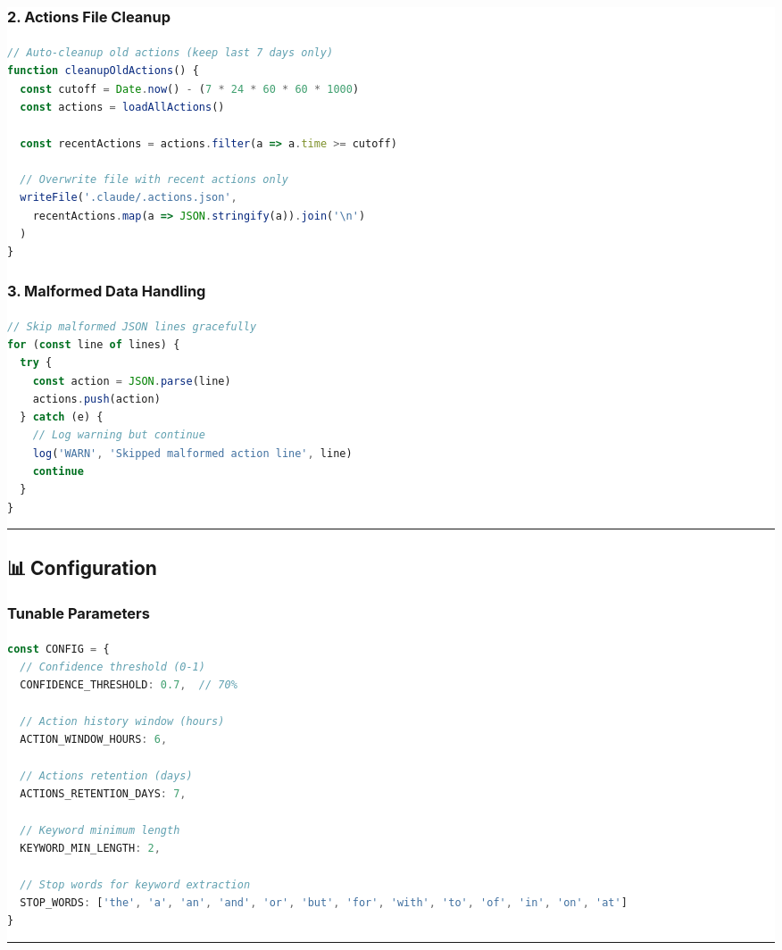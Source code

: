 ### 2. **Actions File Cleanup**

```typescript
// Auto-cleanup old actions (keep last 7 days only)
function cleanupOldActions() {
  const cutoff = Date.now() - (7 * 24 * 60 * 60 * 1000)
  const actions = loadAllActions()

  const recentActions = actions.filter(a => a.time >= cutoff)

  // Overwrite file with recent actions only
  writeFile('.claude/.actions.json',
    recentActions.map(a => JSON.stringify(a)).join('\n')
  )
}
```

### 3. **Malformed Data Handling**

```typescript
// Skip malformed JSON lines gracefully
for (const line of lines) {
  try {
    const action = JSON.parse(line)
    actions.push(action)
  } catch (e) {
    // Log warning but continue
    log('WARN', 'Skipped malformed action line', line)
    continue
  }
}
```

---

## 📊 Configuration

### Tunable Parameters

```typescript
const CONFIG = {
  // Confidence threshold (0-1)
  CONFIDENCE_THRESHOLD: 0.7,  // 70%

  // Action history window (hours)
  ACTION_WINDOW_HOURS: 6,

  // Actions retention (days)
  ACTIONS_RETENTION_DAYS: 7,

  // Keyword minimum length
  KEYWORD_MIN_LENGTH: 2,

  // Stop words for keyword extraction
  STOP_WORDS: ['the', 'a', 'an', 'and', 'or', 'but', 'for', 'with', 'to', 'of', 'in', 'on', 'at']
}
```

---